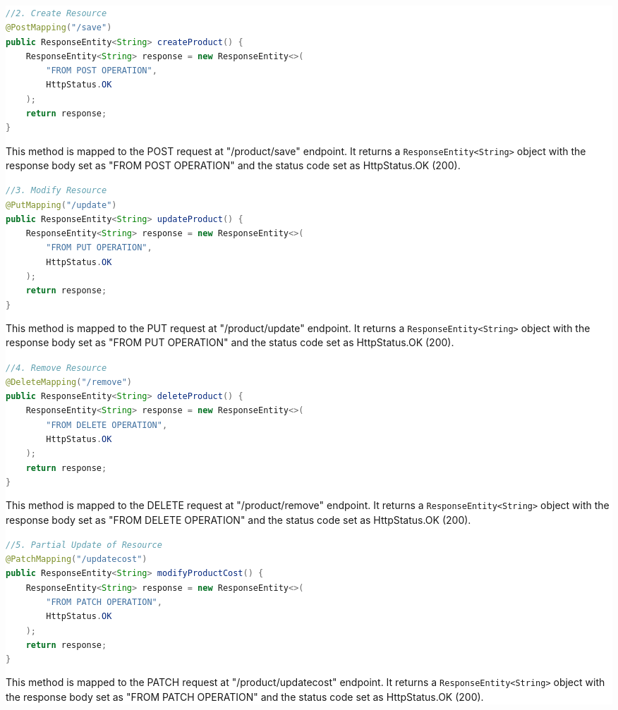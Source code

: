 ```java
//2. Create Resource
@PostMapping("/save")
public ResponseEntity<String> createProduct() {
    ResponseEntity<String> response = new ResponseEntity<>(
        "FROM POST OPERATION",
        HttpStatus.OK
    );
    return response;
}
```
This method is mapped to the POST request at "/product/save" endpoint. It returns a `ResponseEntity<String>` object with the response body set as "FROM POST OPERATION" and the status code set as HttpStatus.OK (200).

```java
//3. Modify Resource
@PutMapping("/update")
public ResponseEntity<String> updateProduct() {
    ResponseEntity<String> response = new ResponseEntity<>(
        "FROM PUT OPERATION",
        HttpStatus.OK
    );
    return response;
}
```
This method is mapped to the PUT request at "/product/update" endpoint. It returns a `ResponseEntity<String>` object with the response body set as "FROM PUT OPERATION" and the status code set as HttpStatus.OK (200).

```java
//4. Remove Resource
@DeleteMapping("/remove")
public ResponseEntity<String> deleteProduct() {
    ResponseEntity<String> response = new ResponseEntity<>(
        "FROM DELETE OPERATION",
        HttpStatus.OK
    );
    return response;
}
```
This method is mapped to the DELETE request at "/product/remove" endpoint. It returns a `ResponseEntity<String>` object with the response body set as "FROM DELETE OPERATION" and the status code set as HttpStatus.OK (200).

```java
//5. Partial Update of Resource
@PatchMapping("/updatecost")
public ResponseEntity<String> modifyProductCost() {
    ResponseEntity<String> response = new ResponseEntity<>(
        "FROM PATCH OPERATION",
        HttpStatus.OK
    );
    return response;
}
```
This method is mapped to the PATCH request at "/product/updatecost" endpoint. It returns a `ResponseEntity<String>` object with the response body set as "FROM PATCH OPERATION" and the status code set as HttpStatus.OK (200).
